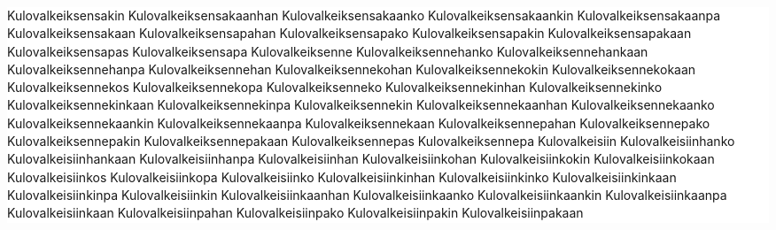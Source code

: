 Kulovalkeiksensakin
Kulovalkeiksensakaanhan
Kulovalkeiksensakaanko
Kulovalkeiksensakaankin
Kulovalkeiksensakaanpa
Kulovalkeiksensakaan
Kulovalkeiksensapahan
Kulovalkeiksensapako
Kulovalkeiksensapakin
Kulovalkeiksensapakaan
Kulovalkeiksensapas
Kulovalkeiksensapa
Kulovalkeiksenne
Kulovalkeiksennehanko
Kulovalkeiksennehankaan
Kulovalkeiksennehanpa
Kulovalkeiksennehan
Kulovalkeiksennekohan
Kulovalkeiksennekokin
Kulovalkeiksennekokaan
Kulovalkeiksennekos
Kulovalkeiksennekopa
Kulovalkeiksenneko
Kulovalkeiksennekinhan
Kulovalkeiksennekinko
Kulovalkeiksennekinkaan
Kulovalkeiksennekinpa
Kulovalkeiksennekin
Kulovalkeiksennekaanhan
Kulovalkeiksennekaanko
Kulovalkeiksennekaankin
Kulovalkeiksennekaanpa
Kulovalkeiksennekaan
Kulovalkeiksennepahan
Kulovalkeiksennepako
Kulovalkeiksennepakin
Kulovalkeiksennepakaan
Kulovalkeiksennepas
Kulovalkeiksennepa
Kulovalkeisiin
Kulovalkeisiinhanko
Kulovalkeisiinhankaan
Kulovalkeisiinhanpa
Kulovalkeisiinhan
Kulovalkeisiinkohan
Kulovalkeisiinkokin
Kulovalkeisiinkokaan
Kulovalkeisiinkos
Kulovalkeisiinkopa
Kulovalkeisiinko
Kulovalkeisiinkinhan
Kulovalkeisiinkinko
Kulovalkeisiinkinkaan
Kulovalkeisiinkinpa
Kulovalkeisiinkin
Kulovalkeisiinkaanhan
Kulovalkeisiinkaanko
Kulovalkeisiinkaankin
Kulovalkeisiinkaanpa
Kulovalkeisiinkaan
Kulovalkeisiinpahan
Kulovalkeisiinpako
Kulovalkeisiinpakin
Kulovalkeisiinpakaan